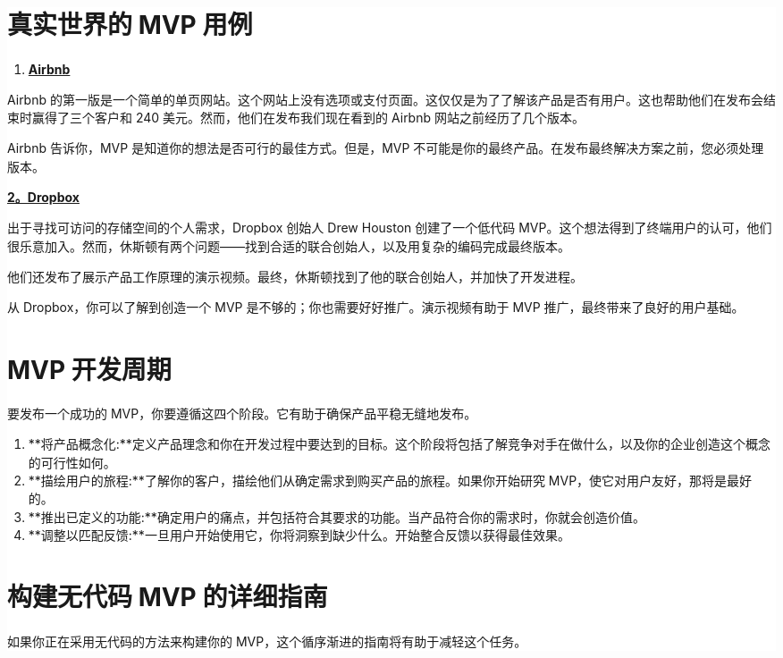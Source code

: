 # 真实世界的 MVP 用例

1.  [**Airbnb**](https://www.airbnb.co.in/)

Airbnb 的第一版是一个简单的单页网站。这个网站上没有选项或支付页面。这仅仅是为了了解该产品是否有用户。这也帮助他们在发布会结束时赢得了三个客户和 240 美元。然而，他们在发布我们现在看到的 Airbnb 网站之前经历了几个版本。

Airbnb 告诉你，MVP 是知道你的想法是否可行的最佳方式。但是，MVP 不可能是你的最终产品。在发布最终解决方案之前，您必须处理版本。

[**2。Dropbox**](https://www.dropbox.com/)

出于寻找可访问的存储空间的个人需求，Dropbox 创始人 Drew Houston 创建了一个低代码 MVP。这个想法得到了终端用户的认可，他们很乐意加入。然而，休斯顿有两个问题——找到合适的联合创始人，以及用复杂的编码完成最终版本。

他们还发布了展示产品工作原理的演示视频。最终，休斯顿找到了他的联合创始人，并加快了开发进程。

从 Dropbox，你可以了解到创造一个 MVP 是不够的；你也需要好好推广。演示视频有助于 MVP 推广，最终带来了良好的用户基础。

# MVP 开发周期

要发布一个成功的 MVP，你要遵循这四个阶段。它有助于确保产品平稳无缝地发布。

1.  **将产品概念化:**定义产品理念和你在开发过程中要达到的目标。这个阶段将包括了解竞争对手在做什么，以及你的企业创造这个概念的可行性如何。
2.  **描绘用户的旅程:**了解你的客户，描绘他们从确定需求到购买产品的旅程。如果你开始研究 MVP，使它对用户友好，那将是最好的。
3.  **推出已定义的功能:**确定用户的痛点，并包括符合其要求的功能。当产品符合你的需求时，你就会创造价值。
4.  **调整以匹配反馈:**一旦用户开始使用它，你将洞察到缺少什么。开始整合反馈以获得最佳效果。

# 构建无代码 MVP 的详细指南

如果你正在采用无代码的方法来构建你的 MVP，这个循序渐进的指南将有助于减轻这个任务。
